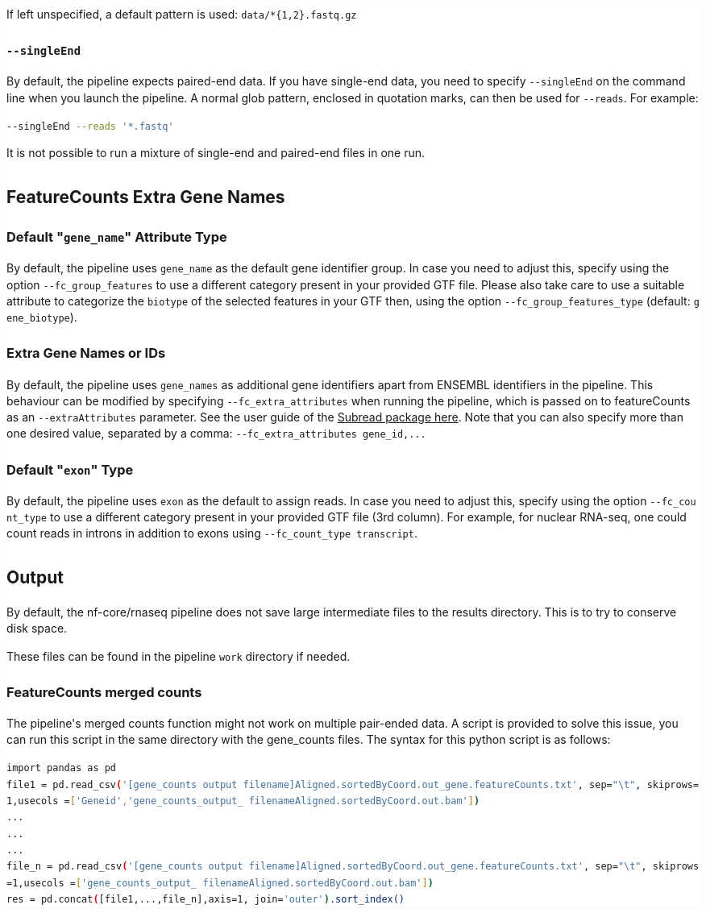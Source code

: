 If left unspecified, a default pattern is used: `data/*{1,2}.fastq.gz`

### `--singleEnd`

By default, the pipeline expects paired-end data. If you have single-end data, you need to specify `--singleEnd` on the command line when you launch the pipeline. A normal glob pattern, enclosed in quotation marks, can then be used for `--reads`. For example:

```bash
--singleEnd --reads '*.fastq'
```

It is not possible to run a mixture of single-end and paired-end files in one run.

## FeatureCounts Extra Gene Names

### Default "`gene_name`" Attribute Type

By default, the pipeline uses `gene_name` as the default gene identifier group. In case you need to adjust this, specify using the option `--fc_group_features` to use a different category present in your provided GTF file. Please also take care to use a suitable attribute to categorize the `biotype` of the selected features in your GTF then, using the option `--fc_group_features_type` (default: `gene_biotype`).

### Extra Gene Names or IDs

By default, the pipeline uses `gene_names` as additional gene identifiers apart from ENSEMBL identifiers in the pipeline.
This behaviour can be modified by specifying `--fc_extra_attributes` when running the pipeline, which is passed on to featureCounts as an `--extraAttributes` parameter.
See the user guide of the [Subread package here](http://bioinf.wehi.edu.au/subread-package/SubreadUsersGuide.pdf).
Note that you can also specify more than one desired value, separated by a comma:
`--fc_extra_attributes gene_id,...`

### Default "`exon`" Type

By default, the pipeline uses `exon` as the default to assign reads. In case you need to adjust this, specify using the option `--fc_count_type` to use a different category present in your provided GTF file (3rd column). For example, for nuclear RNA-seq, one could count reads in introns in addition to exons using `--fc_count_type transcript`.

## Output
By default, the nf-core/rnaseq pipeline does not save large intermediate files to the
results directory. This is to try to conserve disk space.

These files can be found in the pipeline `work` directory if needed.

### FeatureCounts merged counts

The pipeline's merged counts function might not work on multiple pair-ended data. 
A script is provided to solve this issue, you can run this script in the same directory with the gene_counts files.
The syntax for this python script is as follows: 
```bash
import pandas as pd
file1 = pd.read_csv('[gene_counts output filename]Aligned.sortedByCoord.out_gene.featureCounts.txt', sep="\t", skiprows=1,usecols =['Geneid','gene_counts_output_ filenameAligned.sortedByCoord.out.bam'])
...                                        
...
...
file_n = pd.read_csv('[gene_counts output filename]Aligned.sortedByCoord.out_gene.featureCounts.txt', sep="\t", skiprows=1,usecols =['gene_counts_output_ filenameAligned.sortedByCoord.out.bam'])
res = pd.concat([file1,...,file_n],axis=1, join='outer').sort_index()
```